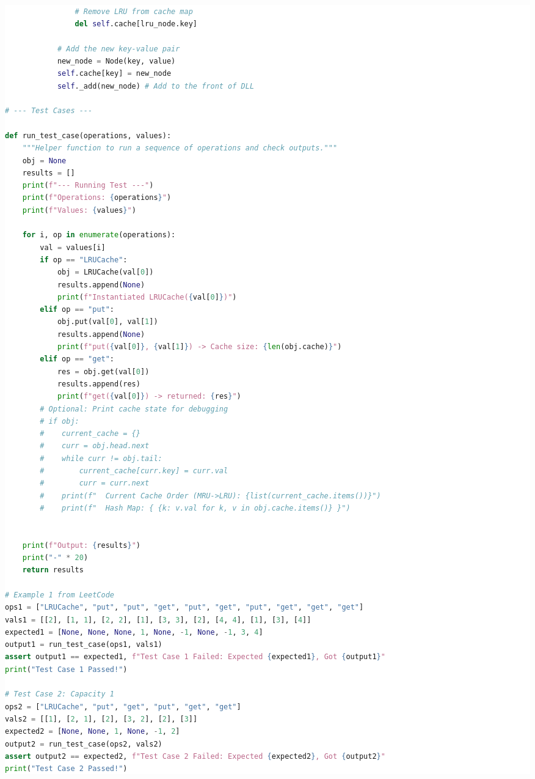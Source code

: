 ```python
                # Remove LRU from cache map
                del self.cache[lru_node.key]

            # Add the new key-value pair
            new_node = Node(key, value)
            self.cache[key] = new_node
            self._add(new_node) # Add to the front of DLL

# --- Test Cases ---

def run_test_case(operations, values):
    """Helper function to run a sequence of operations and check outputs."""
    obj = None
    results = []
    print(f"--- Running Test ---")
    print(f"Operations: {operations}")
    print(f"Values: {values}")

    for i, op in enumerate(operations):
        val = values[i]
        if op == "LRUCache":
            obj = LRUCache(val[0])
            results.append(None)
            print(f"Instantiated LRUCache({val[0]})")
        elif op == "put":
            obj.put(val[0], val[1])
            results.append(None)
            print(f"put({val[0]}, {val[1]}) -> Cache size: {len(obj.cache)}")
        elif op == "get":
            res = obj.get(val[0])
            results.append(res)
            print(f"get({val[0]}) -> returned: {res}")
        # Optional: Print cache state for debugging
        # if obj:
        #    current_cache = {}
        #    curr = obj.head.next
        #    while curr != obj.tail:
        #        current_cache[curr.key] = curr.val
        #        curr = curr.next
        #    print(f"  Current Cache Order (MRU->LRU): {list(current_cache.items())}")
        #    print(f"  Hash Map: { {k: v.val for k, v in obj.cache.items()} }")


    print(f"Output: {results}")
    print("-" * 20)
    return results

# Example 1 from LeetCode
ops1 = ["LRUCache", "put", "put", "get", "put", "get", "put", "get", "get", "get"]
vals1 = [[2], [1, 1], [2, 2], [1], [3, 3], [2], [4, 4], [1], [3], [4]]
expected1 = [None, None, None, 1, None, -1, None, -1, 3, 4]
output1 = run_test_case(ops1, vals1)
assert output1 == expected1, f"Test Case 1 Failed: Expected {expected1}, Got {output1}"
print("Test Case 1 Passed!")

# Test Case 2: Capacity 1
ops2 = ["LRUCache", "put", "get", "put", "get", "get"]
vals2 = [[1], [2, 1], [2], [3, 2], [2], [3]]
expected2 = [None, None, 1, None, -1, 2]
output2 = run_test_case(ops2, vals2)
assert output2 == expected2, f"Test Case 2 Failed: Expected {expected2}, Got {output2}"
print("Test Case 2 Passed!")

```